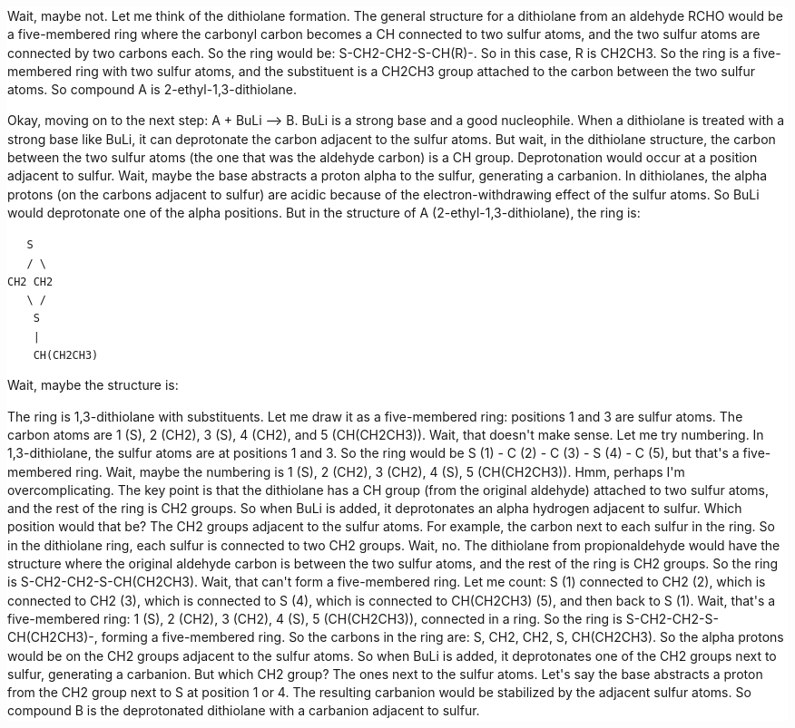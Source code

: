 Wait, maybe not. Let me think of the dithiolane formation. The general structure for a dithiolane from an aldehyde RCHO would be a five-membered ring where the carbonyl carbon becomes a CH connected to two sulfur atoms, and the two sulfur atoms are connected by two carbons each. So the ring would be: S-CH2-CH2-S-CH(R)-. So in this case, R is CH2CH3. So the ring is a five-membered ring with two sulfur atoms, and the substituent is a CH2CH3 group attached to the carbon between the two sulfur atoms. So compound A is 2-ethyl-1,3-dithiolane.

Okay, moving on to the next step: A + BuLi --> B. BuLi is a strong base and a good nucleophile. When a dithiolane is treated with a strong base like BuLi, it can deprotonate the carbon adjacent to the sulfur atoms. But wait, in the dithiolane structure, the carbon between the two sulfur atoms (the one that was the aldehyde carbon) is a CH group. Deprotonation would occur at a position adjacent to sulfur. Wait, maybe the base abstracts a proton alpha to the sulfur, generating a carbanion. In dithiolanes, the alpha protons (on the carbons adjacent to sulfur) are acidic because of the electron-withdrawing effect of the sulfur atoms. So BuLi would deprotonate one of the alpha positions. But in the structure of A (2-ethyl-1,3-dithiolane), the ring is:

       S
       / \
    CH2 CH2
       \ /
        S
        |
        CH(CH2CH3)

Wait, maybe the structure is:

The ring is 1,3-dithiolane with substituents. Let me draw it as a five-membered ring: positions 1 and 3 are sulfur atoms. The carbon atoms are 1 (S), 2 (CH2), 3 (S), 4 (CH2), and 5 (CH(CH2CH3)). Wait, that doesn't make sense. Let me try numbering. In 1,3-dithiolane, the sulfur atoms are at positions 1 and 3. So the ring would be S (1) - C (2) - C (3) - S (4) - C (5), but that's a five-membered ring. Wait, maybe the numbering is 1 (S), 2 (CH2), 3 (CH2), 4 (S), 5 (CH(CH2CH3)). Hmm, perhaps I'm overcomplicating. The key point is that the dithiolane has a CH group (from the original aldehyde) attached to two sulfur atoms, and the rest of the ring is CH2 groups. So when BuLi is added, it deprotonates an alpha hydrogen adjacent to sulfur. Which position would that be? The CH2 groups adjacent to the sulfur atoms. For example, the carbon next to each sulfur in the ring. So in the dithiolane ring, each sulfur is connected to two CH2 groups. Wait, no. The dithiolane from propionaldehyde would have the structure where the original aldehyde carbon is between the two sulfur atoms, and the rest of the ring is CH2 groups. So the ring is S-CH2-CH2-S-CH(CH2CH3). Wait, that can't form a five-membered ring. Let me count: S (1) connected to CH2 (2), which is connected to CH2 (3), which is connected to S (4), which is connected to CH(CH2CH3) (5), and then back to S (1). Wait, that's a five-membered ring: 1 (S), 2 (CH2), 3 (CH2), 4 (S), 5 (CH(CH2CH3)), connected in a ring. So the ring is S-CH2-CH2-S-CH(CH2CH3)-, forming a five-membered ring. So the carbons in the ring are: S, CH2, CH2, S, CH(CH2CH3). So the alpha protons would be on the CH2 groups adjacent to the sulfur atoms. So when BuLi is added, it deprotonates one of the CH2 groups next to sulfur, generating a carbanion. But which CH2 group? The ones next to the sulfur atoms. Let's say the base abstracts a proton from the CH2 group next to S at position 1 or 4. The resulting carbanion would be stabilized by the adjacent sulfur atoms. So compound B is the deprotonated dithiolane with a carbanion adjacent to sulfur.
